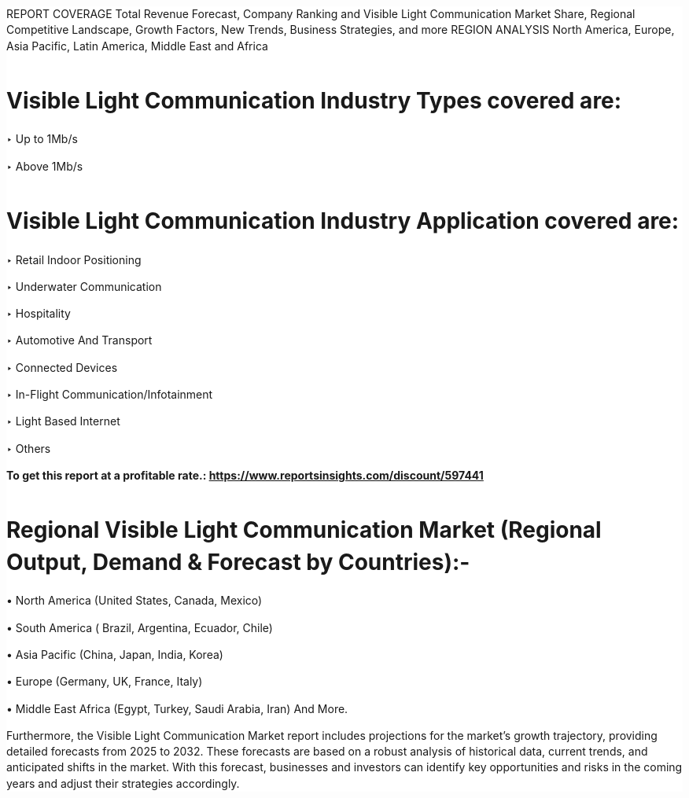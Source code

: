 <tr>
<td>REPORT COVERAGE</td>
<td>Total Revenue Forecast, Company Ranking and Visible Light Communication Market Share, Regional Competitive Landscape, Growth Factors, New Trends, Business Strategies, and more</td>
</tr>
<tr>
<td>REGION ANALYSIS</td>
<td>North America, Europe, Asia Pacific, Latin America, Middle East and Africa</td>
</tr>
</table>

# <strong>Visible Light Communication Industry Types covered are:</strong>

‣ Up to 1Mb/s

‣ Above 1Mb/s

# <strong>Visible Light Communication Industry Application covered are:</strong>

‣ Retail Indoor Positioning

‣  Underwater Communication

‣  Hospitality

‣  Automotive And Transport

‣  Connected Devices

‣  In-Flight Communication/Infotainment

‣  Light Based Internet

‣  Others

<strong>To get this report at a profitable rate.: <a href=https://www.reportsinsights.com/discount/597441>https://www.reportsinsights.com/discount/597441</a></strong>

# <strong>Regional Visible Light Communication Market (Regional Output, Demand &amp; Forecast by Countries):-</strong>

• North America (United States, Canada, Mexico)

• South America ( Brazil, Argentina, Ecuador, Chile)

• Asia Pacific (China, Japan, India, Korea)

• Europe (Germany, UK, France, Italy)

• Middle East Africa (Egypt, Turkey, Saudi Arabia, Iran) And More.

Furthermore, the Visible Light Communication Market report includes projections for the market’s growth trajectory, providing detailed forecasts from 2025 to 2032. These forecasts are based on a robust analysis of historical data, current trends, and anticipated shifts in the market. With this forecast, businesses and investors can identify key opportunities and risks in the coming years and adjust their strategies accordingly.
